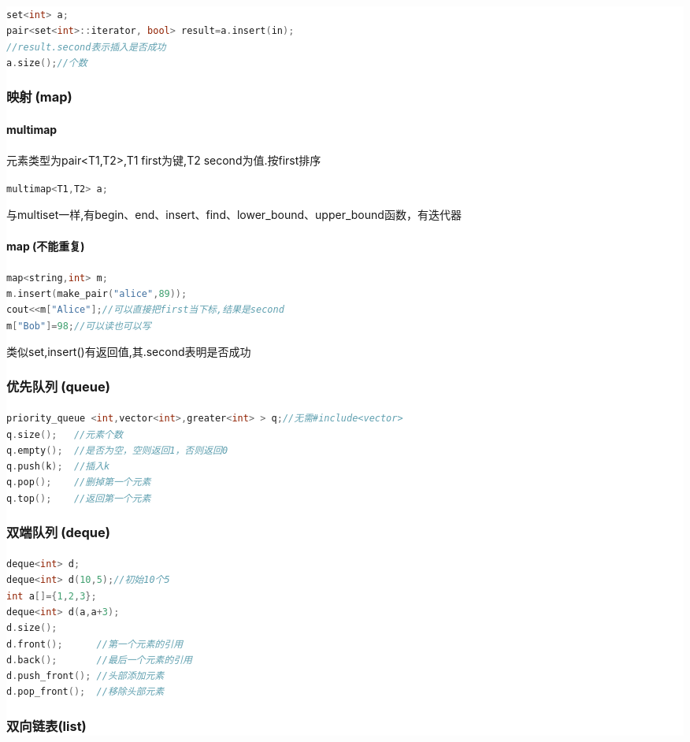 ```cpp
set<int> a;
pair<set<int>::iterator, bool> result=a.insert(in);
//result.second表示插入是否成功
a.size();//个数
```

### 映射 (map)

#### multimap

元素类型为pair<T1,T2>,T1 first为键,T2 second为值.按first排序

```cpp
multimap<T1,T2> a;
```

与multiset一样,有begin、end、insert、find、lower_bound、upper_bound函数，有迭代器

#### map (不能重复)

```cpp
map<string,int> m;
m.insert(make_pair("alice",89));
cout<<m["Alice"];//可以直接把first当下标,结果是second
m["Bob"]=98;//可以读也可以写
```

类似set,insert()有返回值,其.second表明是否成功

### 优先队列 (queue)

```cpp
priority_queue <int,vector<int>,greater<int> > q;//无需#include<vector>
q.size();	//元素个数
q.empty();	//是否为空，空则返回1，否则返回0
q.push(k);	//插入k
q.pop();	//删掉第一个元素
q.top();	//返回第一个元素
```

### 双端队列 (deque)

```cpp
deque<int> d;
deque<int> d(10,5);//初始10个5
int a[]={1,2,3};
deque<int> d(a,a+3);
d.size();
d.front();		//第一个元素的引用
d.back();		//最后一个元素的引用
d.push_front();	//头部添加元素
d.pop_front();	//移除头部元素
```

### 双向链表(list)
